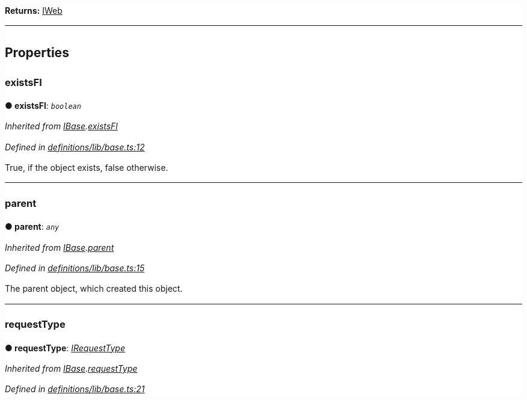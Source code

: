 
**Returns:** [IWeb](_definitions_site_web_.iweb.md)

---


## Properties
<a id="existsfl"></a>

###  existsFl

**●  existsFl**:  *`boolean`* 

*Inherited from [IBase](_definitions_lib_base_.ibase.md).[existsFl](_definitions_lib_base_.ibase.md#existsfl)*

*Defined in [definitions/lib/base.ts:12](https://github.com/gunjandatta/sprest/blob/3de79f1/src/definitions/lib/base.ts#L12)*



True, if the object exists, false otherwise.




___

<a id="parent"></a>

###  parent

**●  parent**:  *`any`* 

*Inherited from [IBase](_definitions_lib_base_.ibase.md).[parent](_definitions_lib_base_.ibase.md#parent)*

*Defined in [definitions/lib/base.ts:15](https://github.com/gunjandatta/sprest/blob/3de79f1/src/definitions/lib/base.ts#L15)*



The parent object, which created this object.




___

<a id="requesttype"></a>

###  requestType

**●  requestType**:  *[IRequestType](../modules/_definitions_lib_requesttype_.md#irequesttype)* 

*Inherited from [IBase](_definitions_lib_base_.ibase.md).[requestType](_definitions_lib_base_.ibase.md#requesttype)*

*Defined in [definitions/lib/base.ts:21](https://github.com/gunjandatta/sprest/blob/3de79f1/src/definitions/lib/base.ts#L21)*


